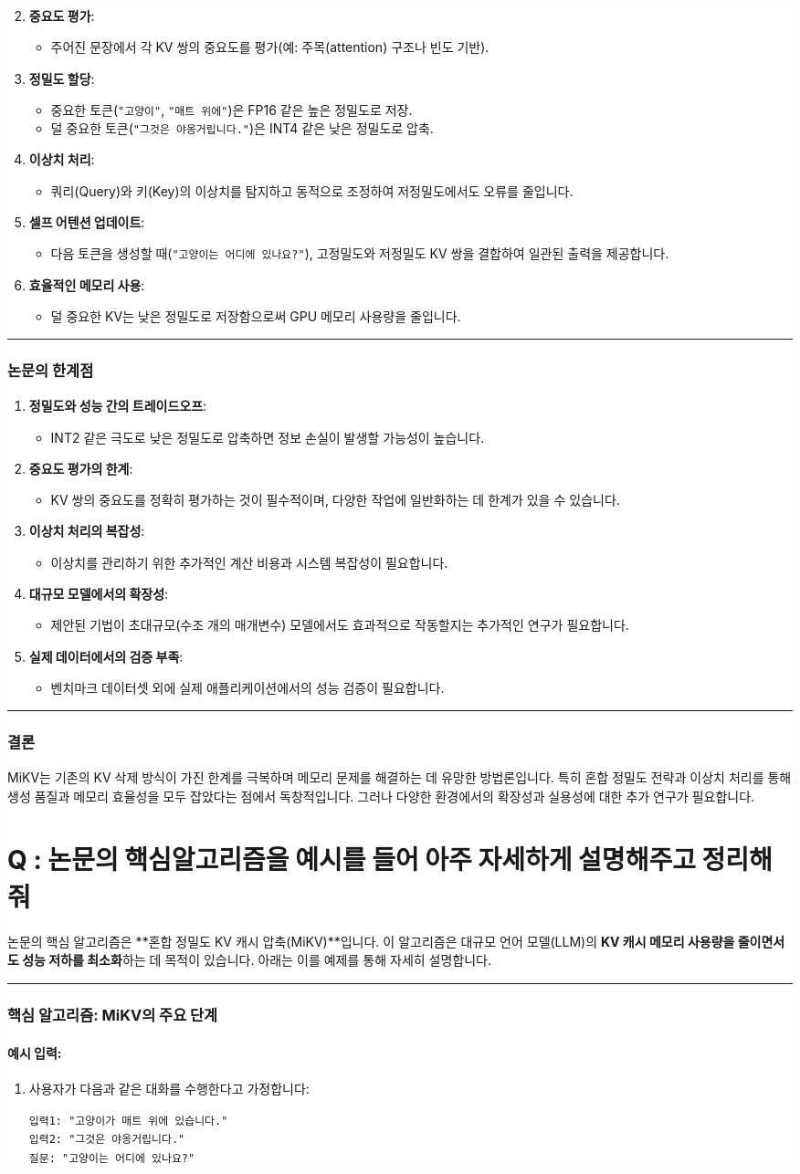 2. **중요도 평가**:
   - 주어진 문장에서 각 KV 쌍의 중요도를 평가(예: 주목(attention) 구조나 빈도 기반).

3. **정밀도 할당**:
   - 중요한 토큰(`"고양이"`, `"매트 위에"`)은 FP16 같은 높은 정밀도로 저장.
   - 덜 중요한 토큰(`"그것은 야옹거립니다."`)은 INT4 같은 낮은 정밀도로 압축.

4. **이상치 처리**:
   - 쿼리(Query)와 키(Key)의 이상치를 탐지하고 동적으로 조정하여 저정밀도에서도 오류를 줄입니다.

5. **셀프 어텐션 업데이트**:
   - 다음 토큰을 생성할 때(`"고양이는 어디에 있나요?"`), 고정밀도와 저정밀도 KV 쌍을 결합하여 일관된 출력을 제공합니다.

6. **효율적인 메모리 사용**:
   - 덜 중요한 KV는 낮은 정밀도로 저장함으로써 GPU 메모리 사용량을 줄입니다.

---

### 논문의 한계점

1. **정밀도와 성능 간의 트레이드오프**:
   - INT2 같은 극도로 낮은 정밀도로 압축하면 정보 손실이 발생할 가능성이 높습니다.

2. **중요도 평가의 한계**:
   - KV 쌍의 중요도를 정확히 평가하는 것이 필수적이며, 다양한 작업에 일반화하는 데 한계가 있을 수 있습니다.

3. **이상치 처리의 복잡성**:
   - 이상치를 관리하기 위한 추가적인 계산 비용과 시스템 복잡성이 필요합니다.

4. **대규모 모델에서의 확장성**:
   - 제안된 기법이 초대규모(수조 개의 매개변수) 모델에서도 효과적으로 작동할지는 추가적인 연구가 필요합니다.

5. **실제 데이터에서의 검증 부족**:
   - 벤치마크 데이터셋 외에 실제 애플리케이션에서의 성능 검증이 필요합니다.

---

### 결론
MiKV는 기존의 KV 삭제 방식이 가진 한계를 극복하며 메모리 문제를 해결하는 데 유망한 방법론입니다. 특히 혼합 정밀도 전략과 이상치 처리를 통해 생성 품질과 메모리 효율성을 모두 잡았다는 점에서 독창적입니다. 그러나 다양한 환경에서의 확장성과 실용성에 대한 추가 연구가 필요합니다.

# Q : 논문의 핵심알고리즘을 예시를 들어 아주 자세하게 설명해주고 정리해 줘



논문의 핵심 알고리즘은 **혼합 정밀도 KV 캐시 압축(MiKV)**입니다. 이 알고리즘은 대규모 언어 모델(LLM)의 **KV 캐시 메모리 사용량을 줄이면서도 성능 저하를 최소화**하는 데 목적이 있습니다. 아래는 이를 예제를 통해 자세히 설명합니다.

---

### **핵심 알고리즘: MiKV의 주요 단계**

#### 예시 입력:
1. 사용자가 다음과 같은 대화를 수행한다고 가정합니다:
   ```
   입력1: "고양이가 매트 위에 있습니다."
   입력2: "그것은 야옹거립니다."
   질문: "고양이는 어디에 있나요?"
   ```
